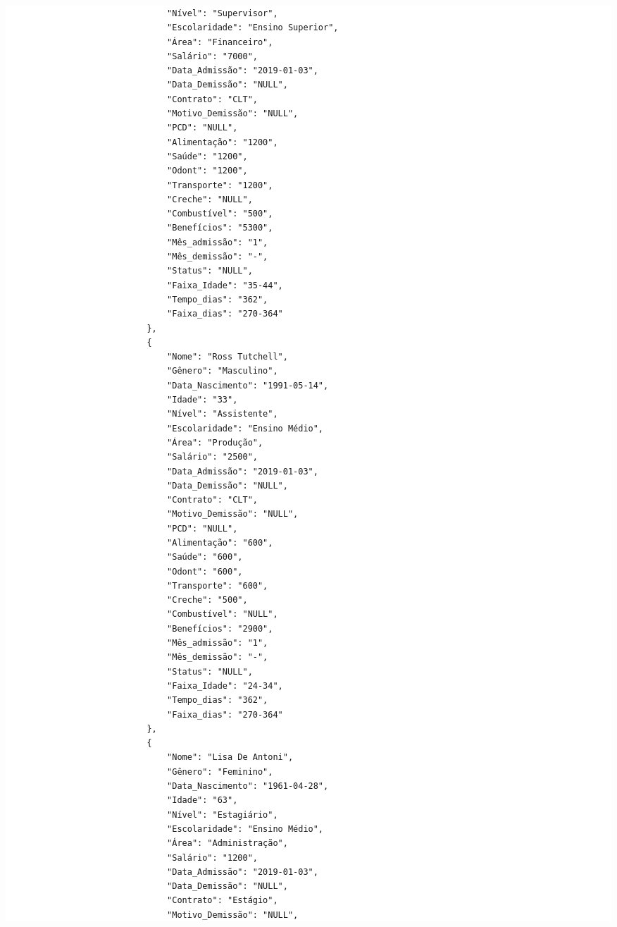                                     "Nível": "Supervisor",
                                    "Escolaridade": "Ensino Superior",
                                    "Área": "Financeiro",
                                    "Salário": "7000",
                                    "Data_Admissão": "2019-01-03",
                                    "Data_Demissão": "NULL",
                                    "Contrato": "CLT",
                                    "Motivo_Demissão": "NULL",
                                    "PCD": "NULL",
                                    "Alimentação": "1200",
                                    "Saúde": "1200",
                                    "Odont": "1200",
                                    "Transporte": "1200",
                                    "Creche": "NULL",
                                    "Combustível": "500",
                                    "Benefícios": "5300",
                                    "Mês_admissão": "1",
                                    "Mês_demissão": "-",
                                    "Status": "NULL",
                                    "Faixa_Idade": "35-44",
                                    "Tempo_dias": "362",
                                    "Faixa_dias": "270-364"
                                },
                                {
                                    "Nome": "Ross Tutchell",
                                    "Gênero": "Masculino",
                                    "Data_Nascimento": "1991-05-14",
                                    "Idade": "33",
                                    "Nível": "Assistente",
                                    "Escolaridade": "Ensino Médio",
                                    "Área": "Produção",
                                    "Salário": "2500",
                                    "Data_Admissão": "2019-01-03",
                                    "Data_Demissão": "NULL",
                                    "Contrato": "CLT",
                                    "Motivo_Demissão": "NULL",
                                    "PCD": "NULL",
                                    "Alimentação": "600",
                                    "Saúde": "600",
                                    "Odont": "600",
                                    "Transporte": "600",
                                    "Creche": "500",
                                    "Combustível": "NULL",
                                    "Benefícios": "2900",
                                    "Mês_admissão": "1",
                                    "Mês_demissão": "-",
                                    "Status": "NULL",
                                    "Faixa_Idade": "24-34",
                                    "Tempo_dias": "362",
                                    "Faixa_dias": "270-364"
                                },
                                {
                                    "Nome": "Lisa De Antoni",
                                    "Gênero": "Feminino",
                                    "Data_Nascimento": "1961-04-28",
                                    "Idade": "63",
                                    "Nível": "Estagiário",
                                    "Escolaridade": "Ensino Médio",
                                    "Área": "Administração",
                                    "Salário": "1200",
                                    "Data_Admissão": "2019-01-03",
                                    "Data_Demissão": "NULL",
                                    "Contrato": "Estágio",
                                    "Motivo_Demissão": "NULL",